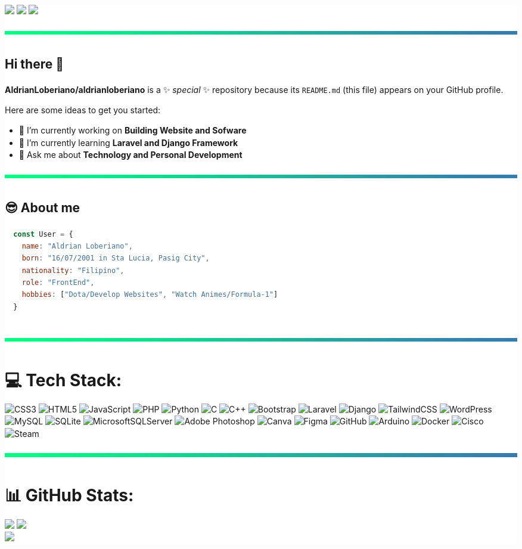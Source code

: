 <a href = "mailto:dev.elisonmichell@gmail.com"><img src="https://img.shields.io/badge/Gmail-D14836?style=for-the-badge&logo=gmail&logoColor=white" target="_blank"></a>
<a href="https://www.linkedin.com/in/dev-elison-michell/" target="_blank"><img src="https://img.shields.io/badge/-LinkedIn-%230077B5?style=for-the-badge&logo=linkedin&logoColor=white" target="_blank"></a>
<img height="28em" src="https://komarev.com/ghpvc/?username=ElisonMichell&style=flat-square&color=00ff84"/>

<img width="100%" src="/assets/separator.png">

## Hi there 👋
**AldrianLoberiano/aldrianloberiano** is a ✨ _special_ ✨ repository because its `README.md` (this file) appears on your GitHub profile.

Here are some ideas to get you started:

- 🔭 I’m currently working on **Building Website and Sofware**
- 🌱 I’m currently learning **Laravel and Django Framework**
- 💬 Ask me about **Technology and Personal Development**

<img width="100%" src="/assets/separator.png">

## 😎 About me
  
</div>

```js
  const User = {
    name: "Aldrian Loberiano",
    born: "16/07/2001 in Sta Lucia, Pasig City",
    nationality: "Filipino",
    role: "FrontEnd",
    hobbies: ["Dota/Develop Websites", "Watch Animes/Formula-1"]
  }
  
```
<div>
<img width="100%" src="/assets/separator.png">

# 💻 Tech Stack:
![CSS3](https://img.shields.io/badge/css3-%231572B6.svg?style=plastic&logo=css3&logoColor=white) ![HTML5](https://img.shields.io/badge/html5-%23E34F26.svg?style=plastic&logo=html5&logoColor=white) ![JavaScript](https://img.shields.io/badge/javascript-%23323330.svg?style=plastic&logo=javascript&logoColor=%23F7DF1E) ![PHP](https://img.shields.io/badge/php-%23777BB4.svg?style=plastic&logo=php&logoColor=white) ![Python](https://img.shields.io/badge/python-3670A0?style=plastic&logo=python&logoColor=ffdd54) ![C](https://img.shields.io/badge/c-%2300599C.svg?style=plastic&logo=c&logoColor=white) ![C++](https://img.shields.io/badge/c++-%2300599C.svg?style=plastic&logo=c%2B%2B&logoColor=white) ![Bootstrap](https://img.shields.io/badge/bootstrap-%238511FA.svg?style=plastic&logo=bootstrap&logoColor=white) ![Laravel](https://img.shields.io/badge/laravel-%23FF2D20.svg?style=plastic&logo=laravel&logoColor=white) ![Django](https://img.shields.io/badge/django-%23092E20.svg?style=plastic&logo=django&logoColor=white) ![TailwindCSS](https://img.shields.io/badge/tailwindcss-%2338B2AC.svg?style=plastic&logo=tailwind-css&logoColor=white) ![WordPress](https://img.shields.io/badge/WordPress-%23117AC9.svg?style=plastic&logo=WordPress&logoColor=white) ![MySQL](https://img.shields.io/badge/mysql-4479A1.svg?style=plastic&logo=mysql&logoColor=white) ![SQLite](https://img.shields.io/badge/sqlite-%2307405e.svg?style=plastic&logo=sqlite&logoColor=white) ![MicrosoftSQLServer](https://img.shields.io/badge/Microsoft%20SQL%20Server-CC2927?style=plastic&logo=microsoft%20sql%20server&logoColor=white) ![Adobe Photoshop](https://img.shields.io/badge/adobe%20photoshop-%2331A8FF.svg?style=plastic&logo=adobe%20photoshop&logoColor=white) ![Canva](https://img.shields.io/badge/Canva-%2300C4CC.svg?style=plastic&logo=Canva&logoColor=white) ![Figma](https://img.shields.io/badge/figma-%23F24E1E.svg?style=plastic&logo=figma&logoColor=white) ![GitHub](https://img.shields.io/badge/github-%23121011.svg?style=plastic&logo=github&logoColor=white) ![Arduino](https://img.shields.io/badge/-Arduino-00979D?style=plastic&logo=Arduino&logoColor=white) ![Docker](https://img.shields.io/badge/docker-%230db7ed.svg?style=plastic&logo=docker&logoColor=white) ![Cisco](https://img.shields.io/badge/cisco-%23049fd9.svg?style=plastic&logo=cisco&logoColor=black) ![Steam](https://img.shields.io/badge/steam-%23000000.svg?style=plastic&logo=steam&logoColor=white)

<img width="100%" src="/assets/separator.png">
  
# 📊 GitHub Stats:
![](https://github-readme-stats.vercel.app/api?username=AldrianLoberiano&theme=dark&hide_border=true&include_all_commits=true&count_private=true)
![](https://nirzak-streak-stats.vercel.app/?user=AldrianLoberiano&theme=dark&hide_border=true)<br/>
![](https://github-readme-stats.vercel.app/api/top-langs/?username=AldrianLoberiano&theme=dark&hide_border=true&include_all_commits=true&count_private=true&layout=compact)
